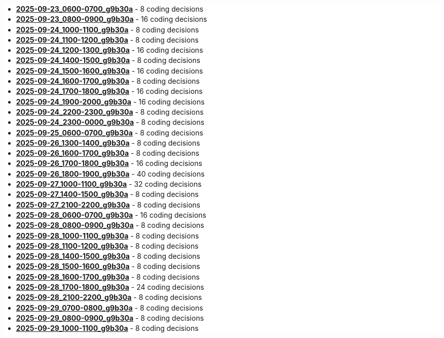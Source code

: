 - **[2025-09-23_0600-0700_g9b30a](../../../../coding/.specstory/logs/classification/2025-09-23_0600-0700_g9b30a_from-curriculum-alignment.md)** - 8 coding decisions
- **[2025-09-23_0800-0900_g9b30a](../../../../coding/.specstory/logs/classification/2025-09-23_0800-0900_g9b30a_from-curriculum-alignment.md)** - 16 coding decisions
- **[2025-09-24_1000-1100_g9b30a](../../../../coding/.specstory/logs/classification/2025-09-24_1000-1100_g9b30a_from-curriculum-alignment.md)** - 8 coding decisions
- **[2025-09-24_1100-1200_g9b30a](../../../../coding/.specstory/logs/classification/2025-09-24_1100-1200_g9b30a_from-curriculum-alignment.md)** - 8 coding decisions
- **[2025-09-24_1200-1300_g9b30a](../../../../coding/.specstory/logs/classification/2025-09-24_1200-1300_g9b30a_from-curriculum-alignment.md)** - 16 coding decisions
- **[2025-09-24_1400-1500_g9b30a](../../../../coding/.specstory/logs/classification/2025-09-24_1400-1500_g9b30a_from-curriculum-alignment.md)** - 8 coding decisions
- **[2025-09-24_1500-1600_g9b30a](../../../../coding/.specstory/logs/classification/2025-09-24_1500-1600_g9b30a_from-curriculum-alignment.md)** - 16 coding decisions
- **[2025-09-24_1600-1700_g9b30a](../../../../coding/.specstory/logs/classification/2025-09-24_1600-1700_g9b30a_from-curriculum-alignment.md)** - 8 coding decisions
- **[2025-09-24_1700-1800_g9b30a](../../../../coding/.specstory/logs/classification/2025-09-24_1700-1800_g9b30a_from-curriculum-alignment.md)** - 16 coding decisions
- **[2025-09-24_1900-2000_g9b30a](../../../../coding/.specstory/logs/classification/2025-09-24_1900-2000_g9b30a_from-curriculum-alignment.md)** - 16 coding decisions
- **[2025-09-24_2200-2300_g9b30a](../../../../coding/.specstory/logs/classification/2025-09-24_2200-2300_g9b30a_from-curriculum-alignment.md)** - 8 coding decisions
- **[2025-09-24_2300-0000_g9b30a](../../../../coding/.specstory/logs/classification/2025-09-24_2300-0000_g9b30a_from-curriculum-alignment.md)** - 8 coding decisions
- **[2025-09-25_0600-0700_g9b30a](../../../../coding/.specstory/logs/classification/2025-09-25_0600-0700_g9b30a_from-curriculum-alignment.md)** - 8 coding decisions
- **[2025-09-26_1300-1400_g9b30a](../../../../coding/.specstory/logs/classification/2025-09-26_1300-1400_g9b30a_from-curriculum-alignment.md)** - 8 coding decisions
- **[2025-09-26_1600-1700_g9b30a](../../../../coding/.specstory/logs/classification/2025-09-26_1600-1700_g9b30a_from-curriculum-alignment.md)** - 8 coding decisions
- **[2025-09-26_1700-1800_g9b30a](../../../../coding/.specstory/logs/classification/2025-09-26_1700-1800_g9b30a_from-curriculum-alignment.md)** - 16 coding decisions
- **[2025-09-26_1800-1900_g9b30a](../../../../coding/.specstory/logs/classification/2025-09-26_1800-1900_g9b30a_from-curriculum-alignment.md)** - 40 coding decisions
- **[2025-09-27_1000-1100_g9b30a](../../../../coding/.specstory/logs/classification/2025-09-27_1000-1100_g9b30a_from-curriculum-alignment.md)** - 32 coding decisions
- **[2025-09-27_1400-1500_g9b30a](../../../../coding/.specstory/logs/classification/2025-09-27_1400-1500_g9b30a_from-curriculum-alignment.md)** - 8 coding decisions
- **[2025-09-27_2100-2200_g9b30a](../../../../coding/.specstory/logs/classification/2025-09-27_2100-2200_g9b30a_from-curriculum-alignment.md)** - 8 coding decisions
- **[2025-09-28_0600-0700_g9b30a](../../../../coding/.specstory/logs/classification/2025-09-28_0600-0700_g9b30a_from-curriculum-alignment.md)** - 16 coding decisions
- **[2025-09-28_0800-0900_g9b30a](../../../../coding/.specstory/logs/classification/2025-09-28_0800-0900_g9b30a_from-curriculum-alignment.md)** - 8 coding decisions
- **[2025-09-28_1000-1100_g9b30a](../../../../coding/.specstory/logs/classification/2025-09-28_1000-1100_g9b30a_from-curriculum-alignment.md)** - 8 coding decisions
- **[2025-09-28_1100-1200_g9b30a](../../../../coding/.specstory/logs/classification/2025-09-28_1100-1200_g9b30a_from-curriculum-alignment.md)** - 8 coding decisions
- **[2025-09-28_1400-1500_g9b30a](../../../../coding/.specstory/logs/classification/2025-09-28_1400-1500_g9b30a_from-curriculum-alignment.md)** - 8 coding decisions
- **[2025-09-28_1500-1600_g9b30a](../../../../coding/.specstory/logs/classification/2025-09-28_1500-1600_g9b30a_from-curriculum-alignment.md)** - 8 coding decisions
- **[2025-09-28_1600-1700_g9b30a](../../../../coding/.specstory/logs/classification/2025-09-28_1600-1700_g9b30a_from-curriculum-alignment.md)** - 8 coding decisions
- **[2025-09-28_1700-1800_g9b30a](../../../../coding/.specstory/logs/classification/2025-09-28_1700-1800_g9b30a_from-curriculum-alignment.md)** - 24 coding decisions
- **[2025-09-28_2100-2200_g9b30a](../../../../coding/.specstory/logs/classification/2025-09-28_2100-2200_g9b30a_from-curriculum-alignment.md)** - 8 coding decisions
- **[2025-09-29_0700-0800_g9b30a](../../../../coding/.specstory/logs/classification/2025-09-29_0700-0800_g9b30a_from-curriculum-alignment.md)** - 8 coding decisions
- **[2025-09-29_0800-0900_g9b30a](../../../../coding/.specstory/logs/classification/2025-09-29_0800-0900_g9b30a_from-curriculum-alignment.md)** - 8 coding decisions
- **[2025-09-29_1000-1100_g9b30a](../../../../coding/.specstory/logs/classification/2025-09-29_1000-1100_g9b30a_from-curriculum-alignment.md)** - 8 coding decisions